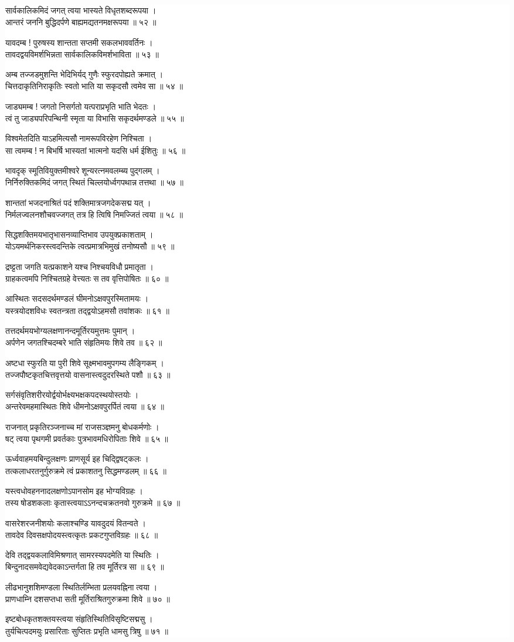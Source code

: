 सार्वकालिकमिदं जगत् त्वया भास्यते विधृतशब्दरूपया ।  
आन्तरं जननि बुद्धिदर्पणे बाह्यमद्यतनमक्षरूपया ॥ ५२ ॥  
  
यावदम्ब ! पुरुषस्य शान्तता सप्तमी सकलभाववर्तिनः ।  
तावदद्वयविमर्शभिन्नता सार्वकालिकविमर्शभाविता ॥ ५३ ॥  
  
अम्ब तज्जडमुशन्ति भेदिभिर्यद् गुणैः स्फुरदपोह्यते क्रमात् ।  
चित्तदाकृतिनिराकृतिः स्वतो भाति या सकृदसौ त्वमेव सा ॥ ५४ ॥  
  
जाड्यमम्ब ! जगतो निसर्गतो यत्पराप्रभृति भाति भेदतः ।  
त्वं तु जाड्यपरिपन्थिनी स्मृता या विभासि सकृदर्थमण्डले ॥ ५५ ॥  
  
विश्वमेतदिति याऽहमित्यसौ नामरूपविरहेण निश्चिता ।  
सा त्वमम्ब ! न बिभर्षि भास्यतां भात्मनो यदसि धर्म ईशितुः ॥ ५६ ॥  
  
भावदृक् स्मूतिवियुक्तमीश्वरे शून्यरत्नमवलम्ब्य पुद्गलम् ।  
निर्निरुक्तिकमिदं जगत् स्थितं चिल्लयोर्ध्वगपथान्न तत्तथा ॥ ५७ ॥  
  
शान्ततां भजदनाश्रितं पदं शक्तिमात्रजगदेकसद्म यत् ।  
निर्मलज्वलनशौचवज्जगत् तत्र हि त्विषि निमज्जितं त्वया ॥ ५८ ॥  
  
सिद्धशक्तिमयभातृभासनव्याप्तिभाव उपयुक्प्रकाशताम् ।  
योऽयमर्थनिकरस्त्वदन्तिके त्वत्प्रमात्रभिमुखं तनोष्यसौ ॥ ५९ ॥  
  
द्रष्ट्टता जगति यत्प्रकाशने यश्च निश्चयविधौ प्रमातृता ।  
ग्राहकत्वमपि निश्चितग्रहे वेत्त्यतः स तव वृत्तिपोषितः ॥ ६० ॥  
  
आस्थितः सदसदर्थमण्डलं घीमनोऽक्षवपुरस्मितामयः ।  
यस्त्रयोदशविधः स्वतन्त्रता तद्द्वयोऽहमसौ तवांशकः ॥ ६१ ॥  
  
तत्तदर्थमयभोग्यलक्षणानन्दमूर्तिरयमुत्तमः पुमान् ।  
अर्पणेन जगतश्चिदम्बरे भाति संहृतिमयः शिवे तव ॥ ६२ ॥  
  
अष्टधा स्फुरति या पुरी शिवे सूक्ष्मभावमुपगम्य लैङ्गिकम् ।  
तज्जपौष्टकृतचित्तवृत्तयो वासनास्त्वदुदरस्थिते पशौ ॥ ६३ ॥  
  
सर्गसंवृतिशरीरयोर्द्वयोर्भक्ष्यभक्षकपदस्थयोस्तयोः ।  
अन्तरेवमहमास्थितः शिवे धीमनोऽक्षवपुरर्पितं त्वया ॥ ६४ ॥  
  
राजनात् प्रकृतिरञ्जनाच्च मां राजसञ्ज्ञमनु बोधकर्मणोः ।  
षट् त्वया पृथगमी प्रवर्तकाः पुत्रभावमधिरोपिताः शिवे ॥ ६५ ॥  
  
ऊर्ध्ववाहमयबिन्दुलक्षणः प्राणसूर्य इह चिद्द्विषट्कलः ।  
तत्कलाधरतनुर्गुरुक्रमे त्वं प्रकाशतनु सिद्धमण्डलम् ॥ ६६ ॥  
  
यस्त्वधोवहननादलक्षणोऽपानसोम इह भोग्यविग्रहः ।  
तस्य षोडशकलाः कृतास्त्वयाऽऽनन्दचक्रतनवो गुरुक्रमे ॥ ६७ ॥  
  
वासरेशरजनीशयोः कलाश्चण्डि यावदुदयं वितन्वते ।  
तावदेव दिवसक्षपोदयस्त्वत्कृतः प्रकटगुप्तविग्रहः ॥ ६८ ॥  
  
देवि तद्द्वयकलाविमिश्रणात् सामरस्यपदमेति या स्थितिः ।  
बिन्दुनादसमवेद्यवेदकाऽन्तर्गता हि तव मूर्तिरत्र सा ॥ ६९ ॥  
  
लीढभानुशशिमण्डला स्थितिर्लम्भिता प्रलयवह्निना त्वया ।  
प्राणधाम्नि दशसप्तधा सती मूर्तिराश्रितगुरुक्रमा शिवे ॥ ७० ॥  
  
इष्टबोधकृतशक्तयस्त्वया संहृतिस्थितिविसृष्टिसद्मसु ।  
तुर्यचित्पदमयुः प्रसारिताः सुप्तितः प्रभृति धामसु त्रिषु ॥ ७१ ॥  
  